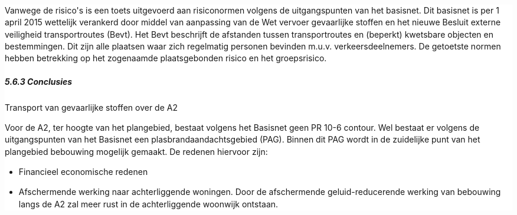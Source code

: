 Vanwege de risico's is een toets uitgevoerd aan risiconormen volgens de uitgangspunten van het basisnet. Dit basisnet is per 1 april 2015 wettelijk verankerd door middel van aanpassing van de Wet vervoer gevaarlijke stoffen en het nieuwe Besluit externe veiligheid transportroutes (Bevt). Het Bevt beschrijft de afstanden tussen transportroutes en (beperkt) kwetsbare objecten en bestemmingen. Dit zijn alle plaatsen waar zich regelmatig personen bevinden m.u.v. verkeersdeelnemers. De getoetste normen hebben betrekking op het zogenaamde plaatsgebonden risico en het groepsrisico.

##### 5\.6\.3 Conclusies

Transport van gevaarlijke stoffen over de A2

Voor de A2, ter hoogte van het plangebied, bestaat volgens het Basisnet geen PR 10\-6 contour. Wel bestaat er volgens de uitgangspunten van het Basisnet een plasbrandaandachtsgebied (PAG). Binnen dit PAG wordt in de zuidelijke punt van het plangebied bebouwing mogelijk gemaakt. De redenen hiervoor zijn:

* Financieel economische redenen

* Afschermende werking naar achterliggende woningen. Door de afschermende geluid\-reducerende werking van bebouwing langs de A2 zal meer rust in de achterliggende woonwijk ontstaan.

